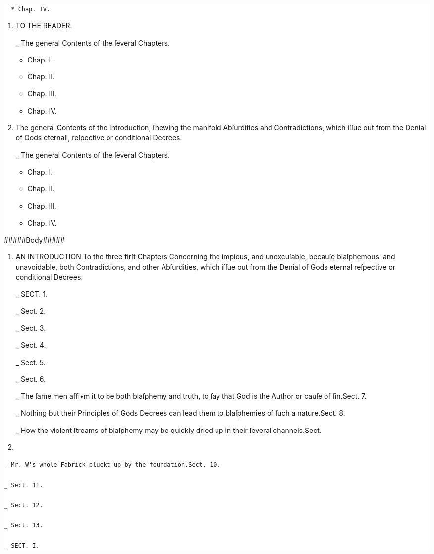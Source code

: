       * Chap. IV.

1. TO THE READER.

    _ The general Contents of the ſeveral Chapters.

      * Chap. I.

      * Chap. II.

      * Chap. III.

      * Chap. IV.

1. The general Contents of the Introduction, ſhewing the manifold Abſurdities and Contradictions, which iſſue out from the Denial of Gods eternall, reſpective or conditional Decrees.

    _ The general Contents of the ſeveral Chapters.

      * Chap. I.

      * Chap. II.

      * Chap. III.

      * Chap. IV.

#####Body#####

1. AN INTRODUCTION To the three firſt Chapters Concerning the impious, and unexcuſable, becauſe blaſphemous, and unavoidable, both Contradictions, and other Abſurdities, which iſſue out from the Denial of Gods eternal reſpective or conditional Decrees.

    _ SECT. 1.

    _ Sect. 2.

    _ Sect. 3.

    _ Sect. 4.

    _ Sect. 5.

    _ Sect. 6.

    _ The ſame men affi•m it to be both blaſphemy and truth, to ſay that God is the Author or cauſe of ſin.Sect. 7.

    _ Nothing but their Principles of Gods Decrees can lead them to blaſphemies of ſuch a nature.Sect. 8.

    _ How the violent ſtreams of blaſphemy may be quickly dried up in their ſeveral channels.Sect.
9.

    _ Mr. W's whole Fabrick pluckt up by the foundation.Sect. 10.

    _ Sect. 11.

    _ Sect. 12.

    _ Sect. 13.

    _ SECT. I.
